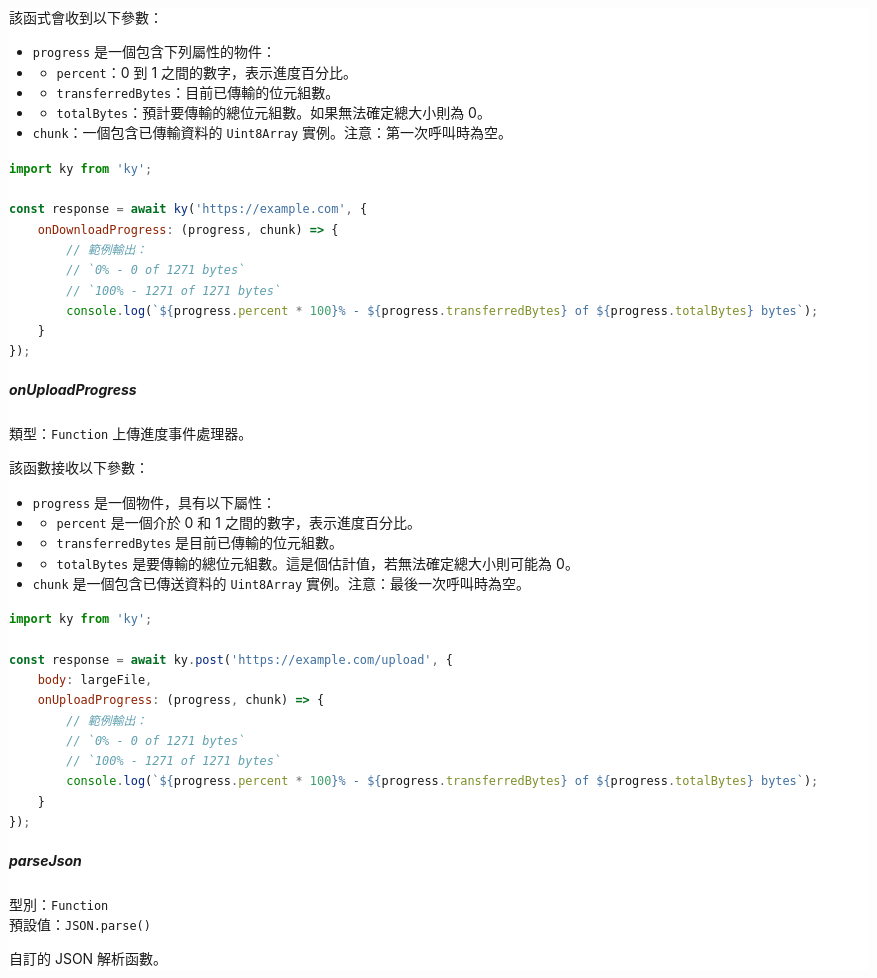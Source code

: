 該函式會收到以下參數：
- `progress` 是一個包含下列屬性的物件：
- - `percent`：0 到 1 之間的數字，表示進度百分比。
- - `transferredBytes`：目前已傳輸的位元組數。
- - `totalBytes`：預計要傳輸的總位元組數。如果無法確定總大小則為 0。
- `chunk`：一個包含已傳輸資料的 `Uint8Array` 實例。注意：第一次呼叫時為空。

```js
import ky from 'ky';

const response = await ky('https://example.com', {
	onDownloadProgress: (progress, chunk) => {
		// 範例輸出：
		// `0% - 0 of 1271 bytes`
		// `100% - 1271 of 1271 bytes`
		console.log(`${progress.percent * 100}% - ${progress.transferredBytes} of ${progress.totalBytes} bytes`);
	}
});
```

##### onUploadProgress

類型：`Function`
上傳進度事件處理器。

該函數接收以下參數：
- `progress` 是一個物件，具有以下屬性：
- - `percent` 是一個介於 0 和 1 之間的數字，表示進度百分比。
- - `transferredBytes` 是目前已傳輸的位元組數。
- - `totalBytes` 是要傳輸的總位元組數。這是個估計值，若無法確定總大小則可能為 0。
- `chunk` 是一個包含已傳送資料的 `Uint8Array` 實例。注意：最後一次呼叫時為空。

```js
import ky from 'ky';

const response = await ky.post('https://example.com/upload', {
	body: largeFile,
	onUploadProgress: (progress, chunk) => {
		// 範例輸出：
		// `0% - 0 of 1271 bytes`
		// `100% - 1271 of 1271 bytes`
		console.log(`${progress.percent * 100}% - ${progress.transferredBytes} of ${progress.totalBytes} bytes`);
	}
});
```

##### parseJson

型別：`Function`\
預設值：`JSON.parse()`

自訂的 JSON 解析函數。
